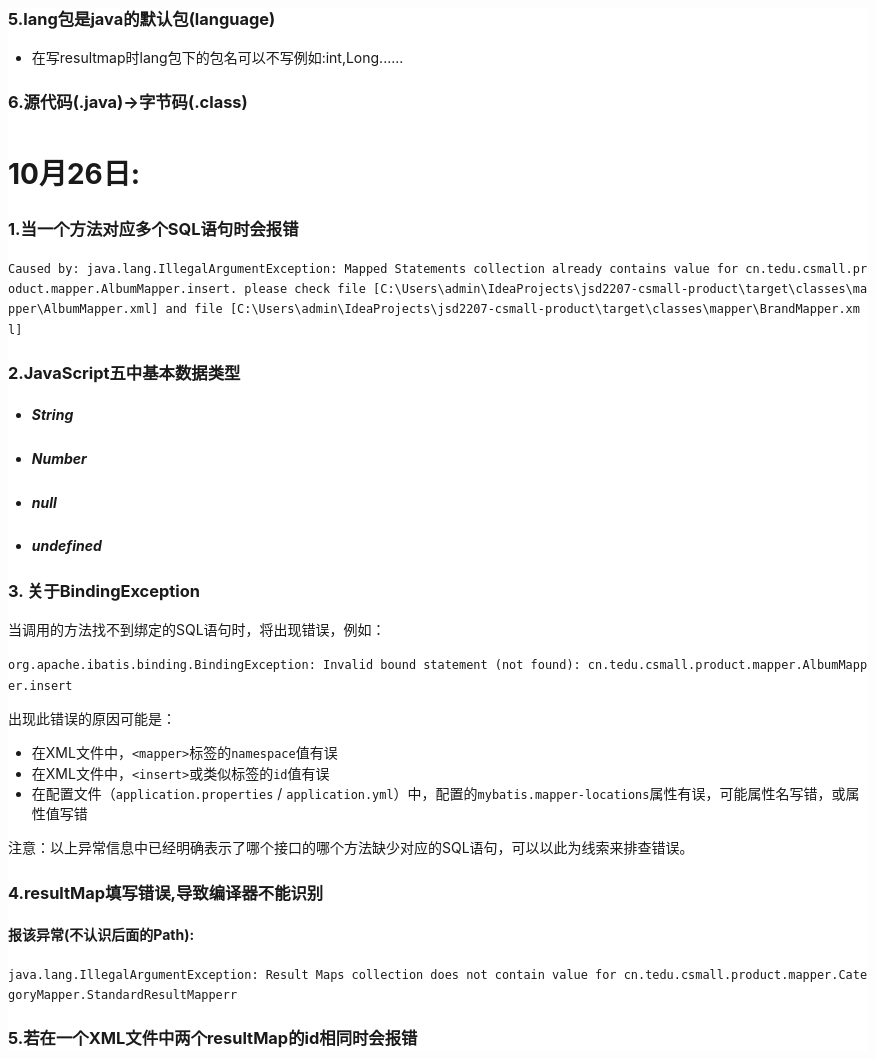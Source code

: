 ### 5.lang包是java的默认包(language)

- 在写resultmap时lang包下的包名可以不写例如:int,Long......

### 6.源代码(.java)->字节码(.class)

# 10月26日:

### 1.当一个方法对应多个SQL语句时会报错

```
Caused by: java.lang.IllegalArgumentException: Mapped Statements collection already contains value for cn.tedu.csmall.product.mapper.AlbumMapper.insert. please check file [C:\Users\admin\IdeaProjects\jsd2207-csmall-product\target\classes\mapper\AlbumMapper.xml] and file [C:\Users\admin\IdeaProjects\jsd2207-csmall-product\target\classes\mapper\BrandMapper.xml]
```

### 2.JavaScript五中基本数据类型

- ##### String

- ##### Number

- ##### null

- ##### undefined

### 3. 关于BindingException

当调用的方法找不到绑定的SQL语句时，将出现错误，例如：

```
org.apache.ibatis.binding.BindingException: Invalid bound statement (not found): cn.tedu.csmall.product.mapper.AlbumMapper.insert
```

出现此错误的原因可能是：

- 在XML文件中，`<mapper>`标签的`namespace`值有误
- 在XML文件中，`<insert>`或类似标签的`id`值有误
- 在配置文件（`application.properties` / `application.yml`）中，配置的`mybatis.mapper-locations`属性有误，可能属性名写错，或属性值写错

注意：以上异常信息中已经明确表示了哪个接口的哪个方法缺少对应的SQL语句，可以以此为线索来排查错误。

### 4.resultMap填写错误,导致编译器不能识别

#### 报该异常(不认识后面的Path):

```
java.lang.IllegalArgumentException: Result Maps collection does not contain value for cn.tedu.csmall.product.mapper.CategoryMapper.StandardResultMapperr
```

### 5.若在一个XML文件中两个resultMap的id相同时会报错
